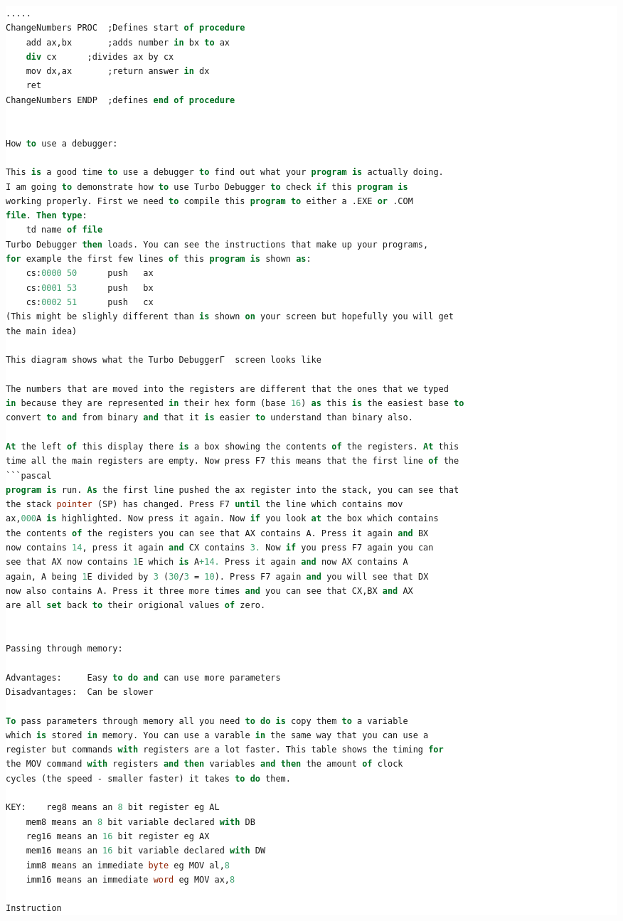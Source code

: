 ```pascal
.....
ChangeNumbers PROC	;Defines start of procedure
	add ax,bx		;adds number in bx to ax
	div cx		;divides ax by cx
	mov dx,ax		;return answer in dx
	ret
ChangeNumbers ENDP	;defines end of procedure


How to use a debugger:

This is a good time to use a debugger to find out what your program is actually doing.
I am going to demonstrate how to use Turbo Debugger to check if this program is
working properly. First we need to compile this program to either a .EXE or .COM
file. Then type:
	td name of file
Turbo Debugger then loads. You can see the instructions that make up your programs,
for example the first few lines of this program is shown as:
	cs:0000 50		push   ax
	cs:0001 53		push   bx
	cs:0002 51		push   cx
(This might be slighly different than is shown on your screen but hopefully you will get
the main idea)

This diagram shows what the Turbo DebuggerΓ  screen looks like

The numbers that are moved into the registers are different that the ones that we typed
in because they are represented in their hex form (base 16) as this is the easiest base to
convert to and from binary and that it is easier to understand than binary also.

At the left of this display there is a box showing the contents of the registers. At this
time all the main registers are empty. Now press F7 this means that the first line of the
```pascal
program is run. As the first line pushed the ax register into the stack, you can see that 
the stack pointer (SP) has changed. Press F7 until the line which contains mov
ax,000A is highlighted. Now press it again. Now if you look at the box which contains
the contents of the registers you can see that AX contains A. Press it again and BX
now contains 14, press it again and CX contains 3. Now if you press F7 again you can
see that AX now contains 1E which is A+14. Press it again and now AX contains A
again, A being 1E divided by 3 (30/3 = 10). Press F7 again and you will see that DX
now also contains A. Press it three more times and you can see that CX,BX and AX
are all set back to their origional values of zero.


Passing through memory:

Advantages:		Easy to do and can use more parameters
Disadvantages: 	Can be slower

To pass parameters through memory all you need to do is copy them to a variable
which is stored in memory. You can use a varable in the same way that you can use a
register but commands with registers are a lot faster. This table shows the timing for
the MOV command with registers and then variables and then the amount of clock
cycles (the speed - smaller faster) it takes to do them.

KEY: 	reg8 means an 8 bit register eg AL
	mem8 means an 8 bit variable declared with DB
	reg16 means an 16 bit register eg AX
	mem16 means an 16 bit variable declared with DW
	imm8 means an immediate byte eg MOV al,8
	imm16 means an immediate word eg MOV ax,8

Instruction
```